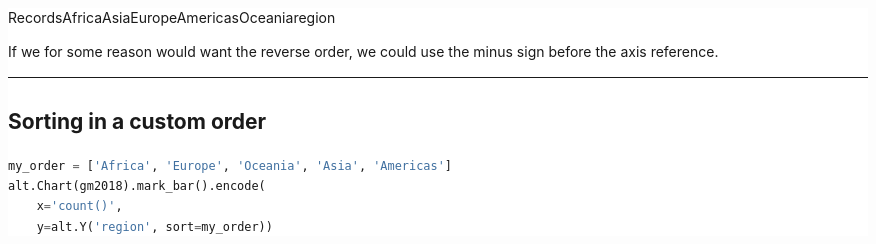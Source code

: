 Records</text></g></g><path class="foreground" aria-hidden="true" d="" pointer-events="none" display="none"/></g></g><g class="mark-group role-axis" role="graphics-symbol" aria-roledescription="axis" aria-label="Y-axis titled 'region' for a discrete scale with 5 values: Africa, Asia, Europe, Americas, Oceania"><g transform="translate(0.5,0.5)"><path class="background" aria-hidden="true" d="M0,0h0v0h0Z" pointer-events="none"/><g><g class="mark-rule role-axis-tick" pointer-events="none"><line transform="translate(0,10)" x2="-5" y2="0" stroke="#888" stroke-width="1" opacity="1"/><line transform="translate(0,30)" x2="-5" y2="0" stroke="#888" stroke-width="1" opacity="1"/><line transform="translate(0,50)" x2="-5" y2="0" stroke="#888" stroke-width="1" opacity="1"/><line transform="translate(0,70)" x2="-5" y2="0" stroke="#888" stroke-width="1" opacity="1"/><line transform="translate(0,90)" x2="-5" y2="0" stroke="#888" stroke-width="1" opacity="1"/></g><g class="mark-text role-axis-label" pointer-events="none"><text text-anchor="end" transform="translate(-7,12.5)" font-family="sans-serif" font-size="10px" fill="#000" opacity="1">Africa</text><text text-anchor="end" transform="translate(-7,32.5)" font-family="sans-serif" font-size="10px" fill="#000" opacity="1">Asia</text><text text-anchor="end" transform="translate(-7,52.5)" font-family="sans-serif" font-size="10px" fill="#000" opacity="1">Europe</text><text text-anchor="end" transform="translate(-7,72.5)" font-family="sans-serif" font-size="10px" fill="#000" opacity="1">Americas</text><text text-anchor="end" transform="translate(-7,92.5)" font-family="sans-serif" font-size="10px" fill="#000" opacity="1">Oceania</text></g><g class="mark-rule role-axis-domain" pointer-events="none"><line transform="translate(0,0)" x2="0" y2="100" stroke="#888" stroke-width="1" opacity="1"/></g><g class="mark-text role-axis-title" pointer-events="none"><text text-anchor="middle" transform="translate(-75,50) rotate(-90) translate(0,-2)" font-family="sans-serif" font-size="11px" font-weight="bold" fill="#000" opacity="1">region</text></g></g><path class="foreground" aria-hidden="true" d="" pointer-events="none" display="none"/></g></g><g class="mark-rect role-mark marks" role="graphics-object" aria-roledescription="rect mark container"><path aria-label="Count of Records: 47; region: Asia" role="graphics-symbol" aria-roledescription="bar" d="M0,21h341.8181818181818v18h-341.8181818181818Z" fill="#4c78a8"/><path aria-label="Count of Records: 39; region: Europe" role="graphics-symbol" aria-roledescription="bar" d="M0,41h283.6363636363636v18h-283.6363636363636Z" fill="#4c78a8"/><path aria-label="Count of Records: 52; region: Africa" role="graphics-symbol" aria-roledescription="bar" d="M0,1h378.1818181818182v18h-378.1818181818182Z" fill="#4c78a8"/><path aria-label="Count of Records: 31; region: Americas" role="graphics-symbol" aria-roledescription="bar" d="M0,61h225.45454545454544v18h-225.45454545454544Z" fill="#4c78a8"/><path aria-label="Count of Records: 9; region: Oceania" role="graphics-symbol" aria-roledescription="bar" d="M0,81h65.45454545454545v18h-65.45454545454545Z" fill="#4c78a8"/></g></g><path class="foreground" aria-hidden="true" d="" display="none"/></g></g></g></svg>

If we for some reason would want the reverse order, we could use the
minus sign before the axis reference.

---

## Sorting in a custom order

``` python
my_order = ['Africa', 'Europe', 'Oceania', 'Asia', 'Americas']
alt.Chart(gm2018).mark_bar().encode(
    x='count()',
    y=alt.Y('region', sort=my_order))
```

<?xml version="1.0" encoding="utf-8"?>

